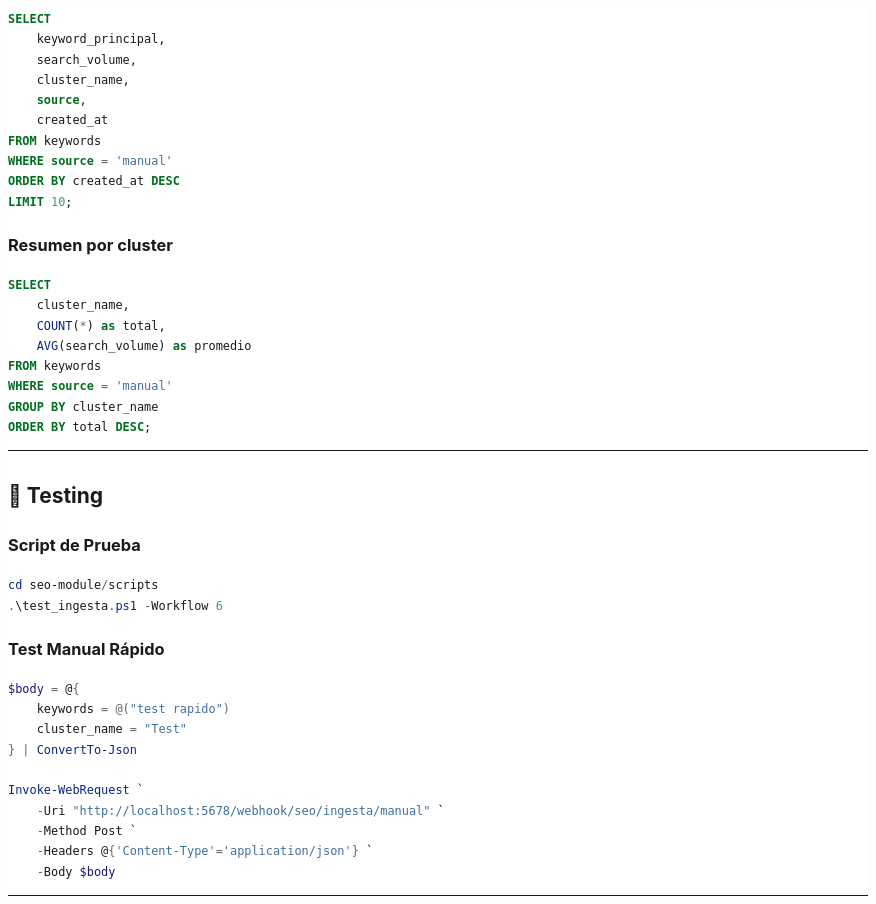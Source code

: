 ```sql
SELECT 
    keyword_principal, 
    search_volume, 
    cluster_name, 
    source,
    created_at
FROM keywords
WHERE source = 'manual'
ORDER BY created_at DESC
LIMIT 10;
```

### Resumen por cluster

```sql
SELECT 
    cluster_name,
    COUNT(*) as total,
    AVG(search_volume) as promedio
FROM keywords
WHERE source = 'manual'
GROUP BY cluster_name
ORDER BY total DESC;
```

---

## 🧪 Testing

### Script de Prueba

```powershell
cd seo-module/scripts
.\test_ingesta.ps1 -Workflow 6
```

### Test Manual Rápido

```powershell
$body = @{
    keywords = @("test rapido")
    cluster_name = "Test"
} | ConvertTo-Json

Invoke-WebRequest `
    -Uri "http://localhost:5678/webhook/seo/ingesta/manual" `
    -Method Post `
    -Headers @{'Content-Type'='application/json'} `
    -Body $body
```

---
